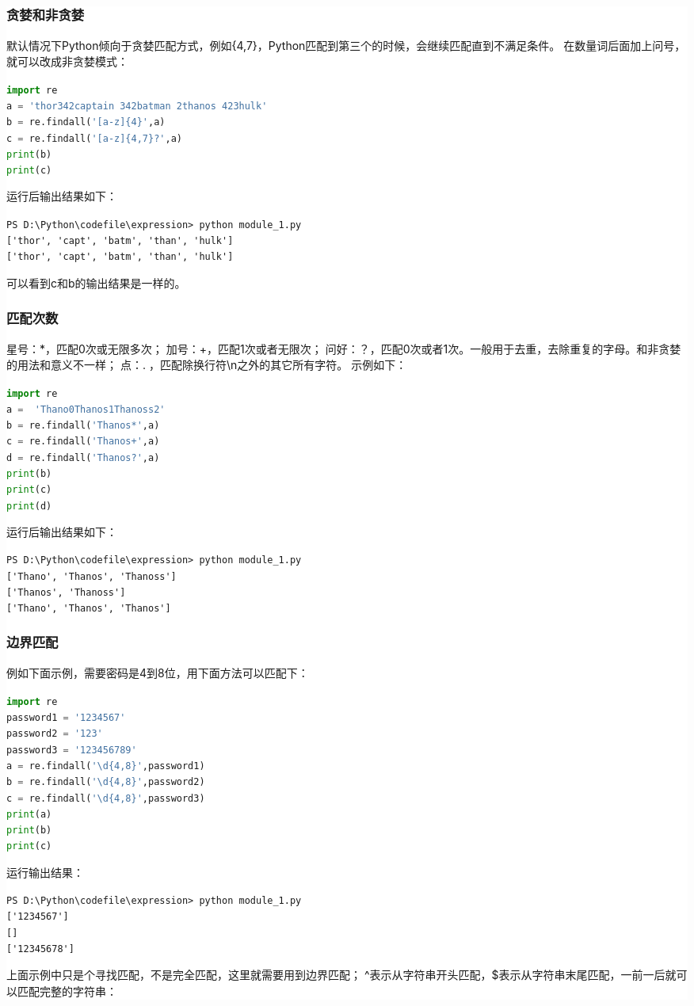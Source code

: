 ### 贪婪和非贪婪
默认情况下Python倾向于贪婪匹配方式，例如{4,7}，Python匹配到第三个的时候，会继续匹配直到不满足条件。
在数量词后面加上问号，就可以改成非贪婪模式：
```python
import re
a = 'thor342captain 342batman 2thanos 423hulk'
b = re.findall('[a-z]{4}',a)
c = re.findall('[a-z]{4,7}?',a)
print(b)
print(c)
```
运行后输出结果如下：
```shell
PS D:\Python\codefile\expression> python module_1.py
['thor', 'capt', 'batm', 'than', 'hulk']
['thor', 'capt', 'batm', 'than', 'hulk']
```
可以看到c和b的输出结果是一样的。
### 匹配次数
星号：\*，匹配0次或无限多次；
加号：+，匹配1次或者无限次；
问好：？，匹配0次或者1次。一般用于去重，去除重复的字母。和非贪婪的用法和意义不一样；
点：. ，匹配除换行符\n之外的其它所有字符。
示例如下：
```python
import re
a =  'Thano0Thanos1Thanoss2'
b = re.findall('Thanos*',a)
c = re.findall('Thanos+',a)
d = re.findall('Thanos?',a)
print(b)
print(c)
print(d)
```
运行后输出结果如下：
```shell
PS D:\Python\codefile\expression> python module_1.py
['Thano', 'Thanos', 'Thanoss']
['Thanos', 'Thanoss']
['Thano', 'Thanos', 'Thanos']
```
### 边界匹配
例如下面示例，需要密码是4到8位，用下面方法可以匹配下：
```python
import re
password1 = '1234567'
password2 = '123'
password3 = '123456789'
a = re.findall('\d{4,8}',password1)
b = re.findall('\d{4,8}',password2)
c = re.findall('\d{4,8}',password3)
print(a)
print(b)
print(c)
```
运行输出结果：
```shell
PS D:\Python\codefile\expression> python module_1.py
['1234567']
[]
['12345678']
```
上面示例中只是个寻找匹配，不是完全匹配，这里就需要用到边界匹配；
^表示从字符串开头匹配，$表示从字符串末尾匹配，一前一后就可以匹配完整的字符串：